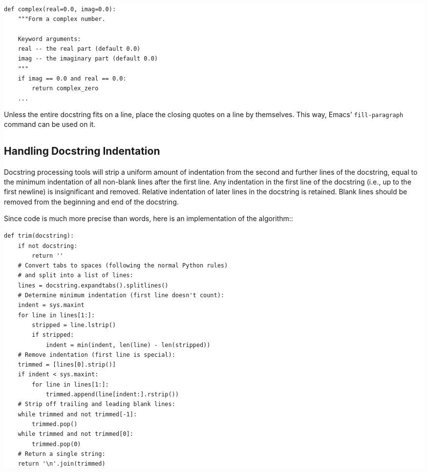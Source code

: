     def complex(real=0.0, imag=0.0):
        """Form a complex number.

        Keyword arguments:
        real -- the real part (default 0.0)
        imag -- the imaginary part (default 0.0)
        """
        if imag == 0.0 and real == 0.0: 
            return complex_zero
        ...

Unless the entire docstring fits on a line, place the closing quotes
on a line by themselves.  This way, Emacs' ``fill-paragraph`` command
can be used on it.


Handling Docstring Indentation
------------------------------

Docstring processing tools will strip a uniform amount of indentation
from the second and further lines of the docstring, equal to the
minimum indentation of all non-blank lines after the first line.  Any
indentation in the first line of the docstring (i.e., up to the first
newline) is insignificant and removed.  Relative indentation of later
lines in the docstring is retained.  Blank lines should be removed
from the beginning and end of the docstring.

Since code is much more precise than words, here is an implementation
of the algorithm::

    def trim(docstring):
        if not docstring:
            return ''
        # Convert tabs to spaces (following the normal Python rules)
        # and split into a list of lines:
        lines = docstring.expandtabs().splitlines()
        # Determine minimum indentation (first line doesn't count):
        indent = sys.maxint
        for line in lines[1:]:
            stripped = line.lstrip()
            if stripped:
                indent = min(indent, len(line) - len(stripped))
        # Remove indentation (first line is special):
        trimmed = [lines[0].strip()]
        if indent < sys.maxint:
            for line in lines[1:]:
                trimmed.append(line[indent:].rstrip())
        # Strip off trailing and leading blank lines:
        while trimmed and not trimmed[-1]:
            trimmed.pop()
        while trimmed and not trimmed[0]:
            trimmed.pop(0)
        # Return a single string:
        return '\n'.join(trimmed)
